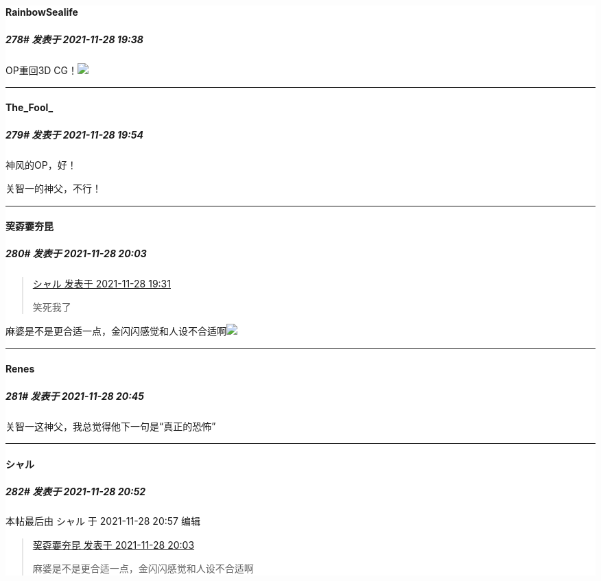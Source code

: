 ####  RainbowSealife  
##### 278#       发表于 2021-11-28 19:38

OP重回3D CG！<img src="https://static.saraba1st.com/image/smiley/face2017/062.gif" referrerpolicy="no-referrer">

*****

####  The_Fool_  
##### 279#       发表于 2021-11-28 19:54

神风的OP，好！

关智一的神父，不行！

*****

####  巭孬嫑夯昆  
##### 280#       发表于 2021-11-28 20:03

<blockquote><a href="httphttps://bbs.saraba1st.com/2b/forum.php?mod=redirect&amp;goto=findpost&amp;pid=53735066&amp;ptid=1997202" target="_blank">シャル 发表于 2021-11-28 19:31</a>

笑死我了</blockquote>
麻婆是不是更合适一点，金闪闪感觉和人设不合适啊<img src="https://static.saraba1st.com/image/smiley/face2017/067.png" referrerpolicy="no-referrer">

*****

####  Renes  
##### 281#       发表于 2021-11-28 20:45

关智一这神父，我总觉得他下一句是“真正的恐怖”

*****

####  シャル  
##### 282#       发表于 2021-11-28 20:52

 本帖最后由 シャル 于 2021-11-28 20:57 编辑 
<blockquote><a href="httphttps://bbs.saraba1st.com/2b/forum.php?mod=redirect&amp;goto=findpost&amp;pid=53735491&amp;ptid=1997202" target="_blank">巭孬嫑夯昆 发表于 2021-11-28 20:03</a>

麻婆是不是更合适一点，金闪闪感觉和人设不合适啊</blockquote>
